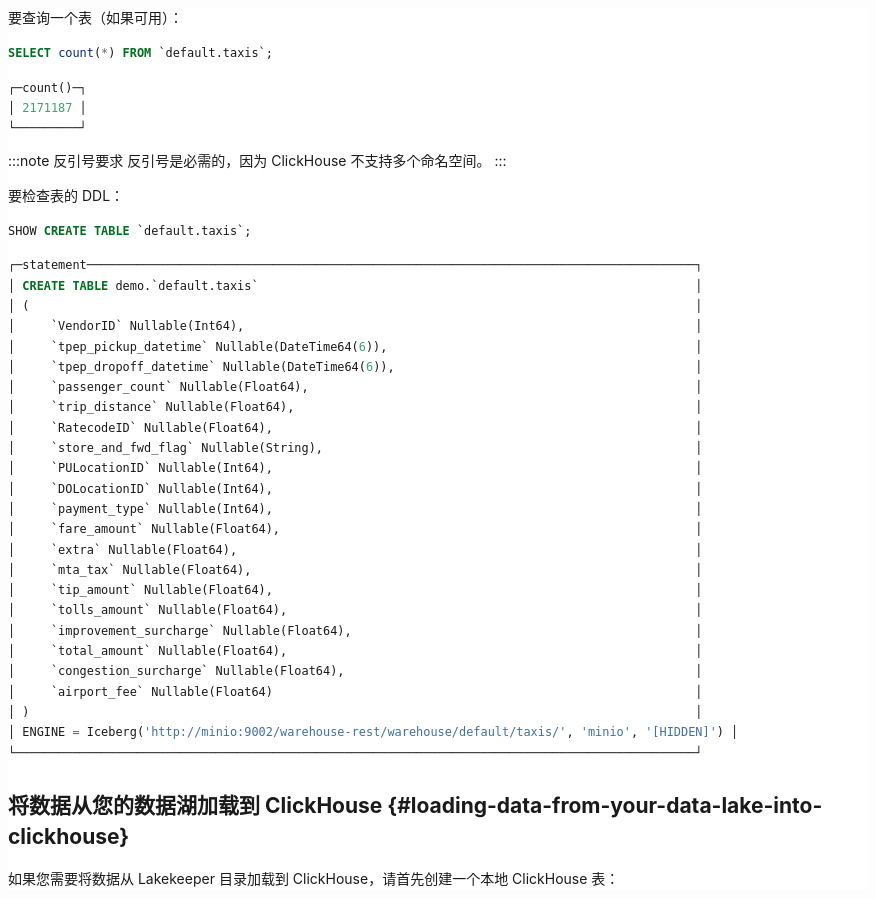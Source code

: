 要查询一个表（如果可用）：

```sql
SELECT count(*) FROM `default.taxis`;
```

```sql title="Response"
┌─count()─┐
│ 2171187 │
└─────────┘
```

:::note 反引号要求
反引号是必需的，因为 ClickHouse 不支持多个命名空间。
:::

要检查表的 DDL：

```sql
SHOW CREATE TABLE `default.taxis`;
```

```sql title="Response"
┌─statement─────────────────────────────────────────────────────────────────────────────────────┐
│ CREATE TABLE demo.`default.taxis`                                                             │
│ (                                                                                             │
│     `VendorID` Nullable(Int64),                                                               │
│     `tpep_pickup_datetime` Nullable(DateTime64(6)),                                           │
│     `tpep_dropoff_datetime` Nullable(DateTime64(6)),                                          │
│     `passenger_count` Nullable(Float64),                                                      │
│     `trip_distance` Nullable(Float64),                                                        │
│     `RatecodeID` Nullable(Float64),                                                           │
│     `store_and_fwd_flag` Nullable(String),                                                    │
│     `PULocationID` Nullable(Int64),                                                           │
│     `DOLocationID` Nullable(Int64),                                                           │
│     `payment_type` Nullable(Int64),                                                           │
│     `fare_amount` Nullable(Float64),                                                          │
│     `extra` Nullable(Float64),                                                                │
│     `mta_tax` Nullable(Float64),                                                              │
│     `tip_amount` Nullable(Float64),                                                           │
│     `tolls_amount` Nullable(Float64),                                                         │
│     `improvement_surcharge` Nullable(Float64),                                                │
│     `total_amount` Nullable(Float64),                                                         │
│     `congestion_surcharge` Nullable(Float64),                                                 │
│     `airport_fee` Nullable(Float64)                                                           │
│ )                                                                                             │
│ ENGINE = Iceberg('http://minio:9002/warehouse-rest/warehouse/default/taxis/', 'minio', '[HIDDEN]') │
└───────────────────────────────────────────────────────────────────────────────────────────────┘
```

## 将数据从您的数据湖加载到 ClickHouse {#loading-data-from-your-data-lake-into-clickhouse}

如果您需要将数据从 Lakekeeper 目录加载到 ClickHouse，请首先创建一个本地 ClickHouse 表：
